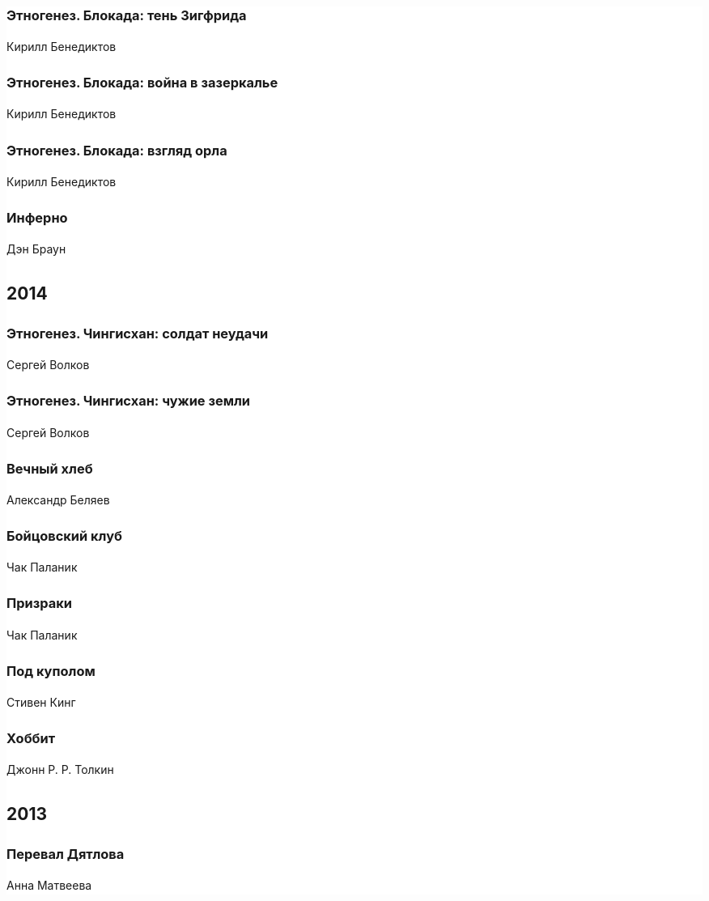 
### Этногенез. Блокада: тень Зигфрида
Кирилл Бенедиктов


### Этногенез. Блокада: война в зазеркалье
Кирилл Бенедиктов


### Этногенез. Блокада: взгляд орла
Кирилл Бенедиктов


### Инферно
Дэн Браун



## 2014

### Этногенез. Чингисхан: солдат неудачи
Сергей Волков


### Этногенез. Чингисхан: чужие земли
Сергей Волков


### Вечный хлеб
Александр Беляев


### Бойцовский клуб
Чак Паланик


### Призраки
Чак Паланик


### Под куполом
Стивен Кинг


### Хоббит
Джонн Р. Р. Толкин



## 2013

### Перевал Дятлова
Анна Матвеева

